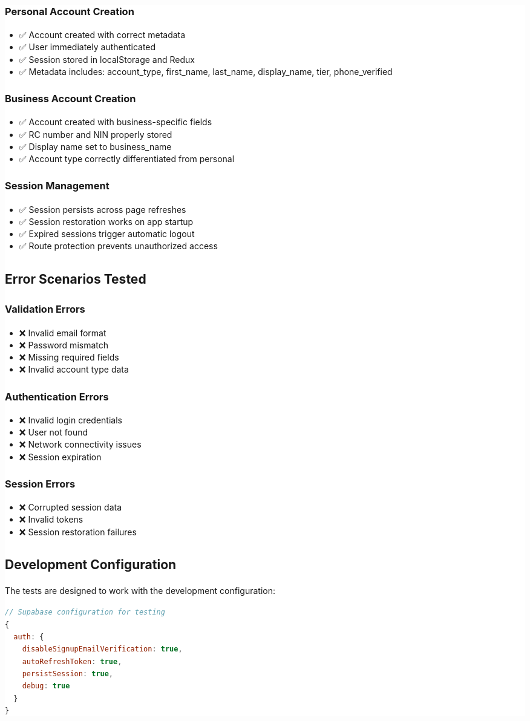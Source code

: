 ### Personal Account Creation
- ✅ Account created with correct metadata
- ✅ User immediately authenticated
- ✅ Session stored in localStorage and Redux
- ✅ Metadata includes: account_type, first_name, last_name, display_name, tier, phone_verified

### Business Account Creation
- ✅ Account created with business-specific fields
- ✅ RC number and NIN properly stored
- ✅ Display name set to business_name
- ✅ Account type correctly differentiated from personal

### Session Management
- ✅ Session persists across page refreshes
- ✅ Session restoration works on app startup
- ✅ Expired sessions trigger automatic logout
- ✅ Route protection prevents unauthorized access

## Error Scenarios Tested

### Validation Errors
- ❌ Invalid email format
- ❌ Password mismatch
- ❌ Missing required fields
- ❌ Invalid account type data

### Authentication Errors
- ❌ Invalid login credentials
- ❌ User not found
- ❌ Network connectivity issues
- ❌ Session expiration

### Session Errors
- ❌ Corrupted session data
- ❌ Invalid tokens
- ❌ Session restoration failures

## Development Configuration

The tests are designed to work with the development configuration:

```javascript
// Supabase configuration for testing
{
  auth: {
    disableSignupEmailVerification: true,
    autoRefreshToken: true,
    persistSession: true,
    debug: true
  }
}
```
